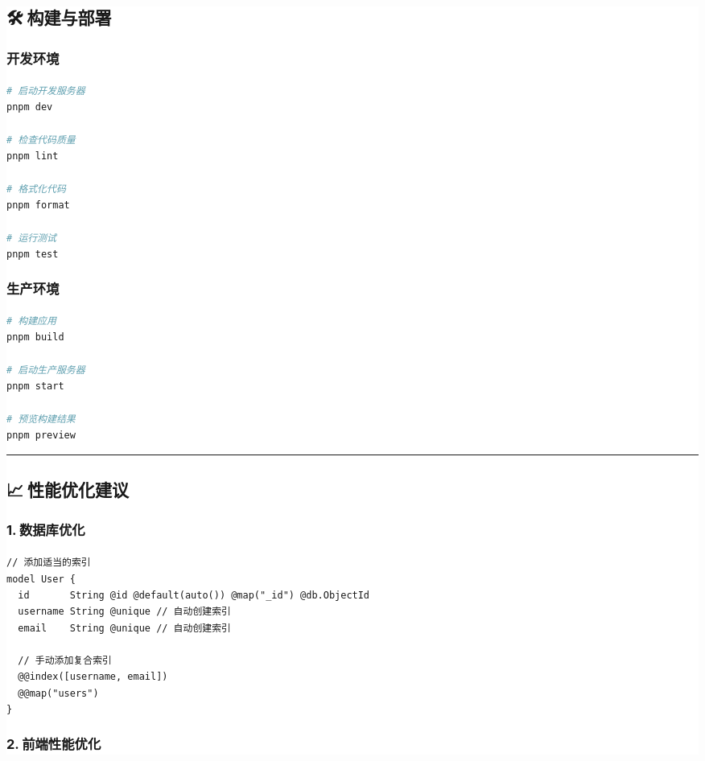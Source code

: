 
## 🛠️ 构建与部署

### 开发环境

```bash
# 启动开发服务器
pnpm dev

# 检查代码质量
pnpm lint

# 格式化代码
pnpm format

# 运行测试
pnpm test
```

### 生产环境

```bash
# 构建应用
pnpm build

# 启动生产服务器
pnpm start

# 预览构建结果
pnpm preview
```

---

## 📈 性能优化建议

### 1. 数据库优化

```prisma
// 添加适当的索引
model User {
  id       String @id @default(auto()) @map("_id") @db.ObjectId
  username String @unique // 自动创建索引
  email    String @unique // 自动创建索引
  
  // 手动添加复合索引
  @@index([username, email])
  @@map("users")
}
```

### 2. 前端性能优化
